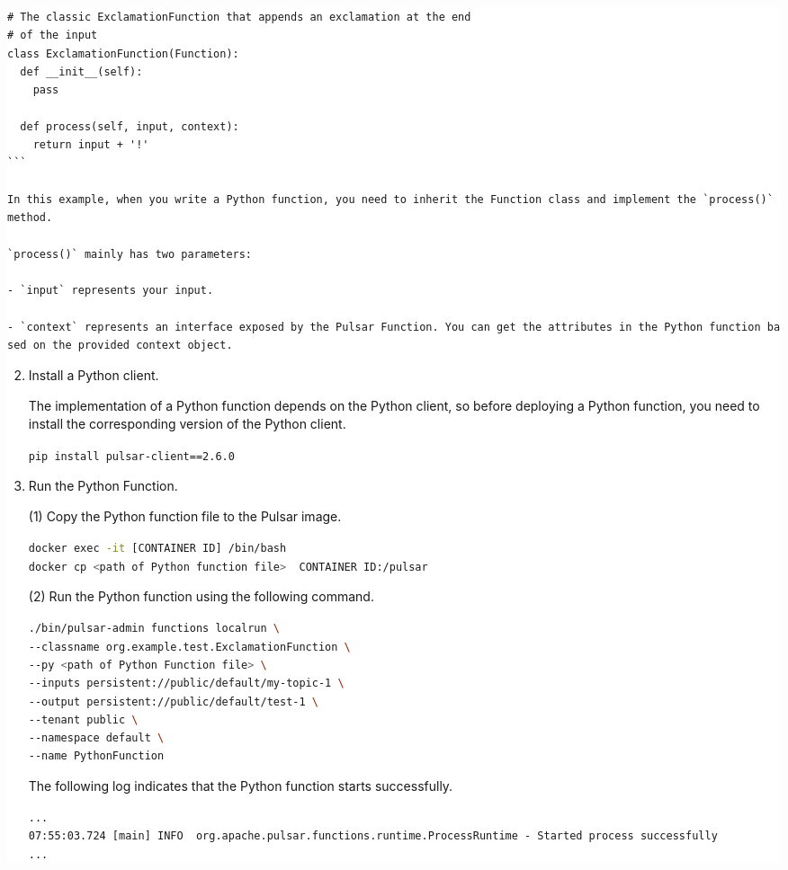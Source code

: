     # The classic ExclamationFunction that appends an exclamation at the end
    # of the input
    class ExclamationFunction(Function):
      def __init__(self):
        pass

      def process(self, input, context):
        return input + '!'
    ```

    In this example, when you write a Python function, you need to inherit the Function class and implement the `process()` method.

    `process()` mainly has two parameters: 

    - `input` represents your input.
  
    - `context` represents an interface exposed by the Pulsar Function. You can get the attributes in the Python function based on the provided context object.

2. Install a Python client.

    The implementation of a Python function depends on the Python client, so before deploying a Python function, you need to install the corresponding version of the Python client. 

    ```bash
    pip install pulsar-client==2.6.0
    ```

3. Run the Python Function.

    (1) Copy the Python function file to the Pulsar image.

    ```bash
    docker exec -it [CONTAINER ID] /bin/bash
    docker cp <path of Python function file>  CONTAINER ID:/pulsar
    ```

    (2) Run the Python function using the following command.

    ```bash
    ./bin/pulsar-admin functions localrun \
    --classname org.example.test.ExclamationFunction \
    --py <path of Python Function file> \
    --inputs persistent://public/default/my-topic-1 \
    --output persistent://public/default/test-1 \
    --tenant public \
    --namespace default \
    --name PythonFunction
    ```

    The following log indicates that the Python function starts successfully.

    ```text
    ...
    07:55:03.724 [main] INFO  org.apache.pulsar.functions.runtime.ProcessRuntime - Started process successfully
    ...
    ```
